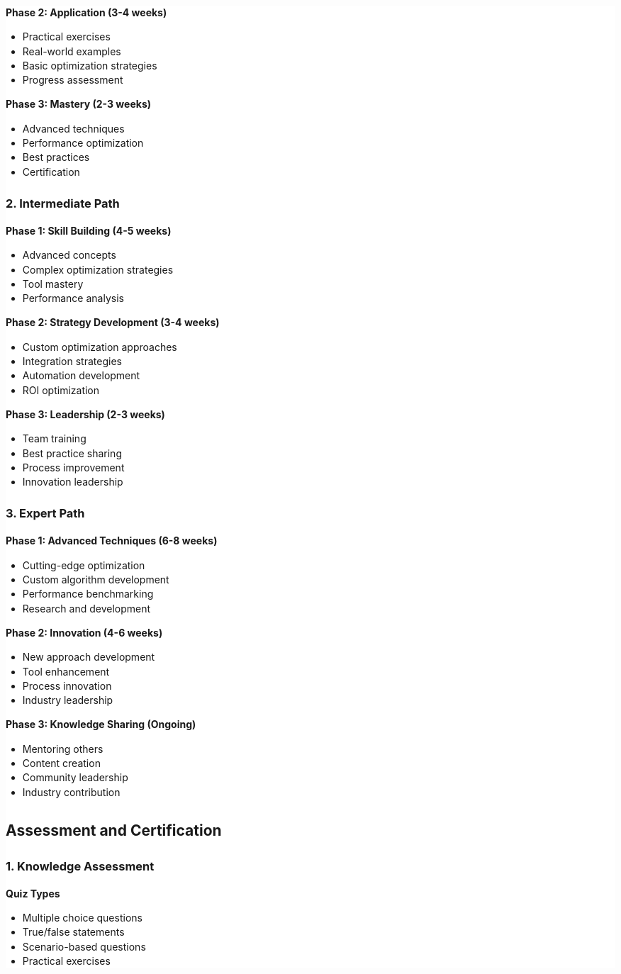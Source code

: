 **Phase 2: Application (3-4 weeks)**
- Practical exercises
- Real-world examples
- Basic optimization strategies
- Progress assessment

**Phase 3: Mastery (2-3 weeks)**
- Advanced techniques
- Performance optimization
- Best practices
- Certification

### 2. Intermediate Path
**Phase 1: Skill Building (4-5 weeks)**
- Advanced concepts
- Complex optimization strategies
- Tool mastery
- Performance analysis

**Phase 2: Strategy Development (3-4 weeks)**
- Custom optimization approaches
- Integration strategies
- Automation development
- ROI optimization

**Phase 3: Leadership (2-3 weeks)**
- Team training
- Best practice sharing
- Process improvement
- Innovation leadership

### 3. Expert Path
**Phase 1: Advanced Techniques (6-8 weeks)**
- Cutting-edge optimization
- Custom algorithm development
- Performance benchmarking
- Research and development

**Phase 2: Innovation (4-6 weeks)**
- New approach development
- Tool enhancement
- Process innovation
- Industry leadership

**Phase 3: Knowledge Sharing (Ongoing)**
- Mentoring others
- Content creation
- Community leadership
- Industry contribution

## Assessment and Certification

### 1. Knowledge Assessment
**Quiz Types**
- Multiple choice questions
- True/false statements
- Scenario-based questions
- Practical exercises
